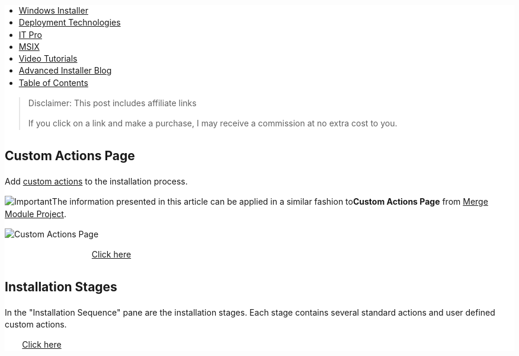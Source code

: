 * [Windows Installer](https://tools.techidaily.com/advancedinstaller/products/)
* [Deployment Technologies](https://tools.techidaily.com/advancedinstaller/products/)
* [IT Pro](https://tools.techidaily.com/advancedinstaller/products/)
* [MSIX](https://tools.techidaily.com/advancedinstaller/products/)
* [Video Tutorials](https://tools.techidaily.com/advancedinstaller/products/)
* [Advanced Installer Blog](https://tools.techidaily.com/advancedinstaller/products/)
* [Table of Contents](https://tools.techidaily.com/advancedinstaller/products/)

>  Disclaimer: This post includes affiliate links
>
>  If you click on a link and make a purchase, I may receive a commission at no extra cost to you.
>

## Custom Actions Page

Add [custom actions](https://tools.techidaily.com/advancedinstaller/products/) to the installation process.

![Important](https://cdn.advancedinstaller.com/svg/common/IconMessageInfo.svg)The information presented in this article can be applied in a similar fashion to**Custom Actions Page** from [Merge Module Project](https://tools.techidaily.com/advancedinstaller/products/).

![Custom Actions Page](https://cdn.advancedinstaller.com/img/ui/custom-actions-page.png "Custom Actions Page")  


<span id="1983588">
					<video width="576" height="240" style="cursor:pointer"
           poster="//a.impactradius-go.com/display-clicktoplayimage/1983588.png"
           onclick="if(!this.playClicked){this.play();this.setAttribute('controls',true);this.playClicked=true;}">
	   <source src="//a.impactradius-go.com/display-ad/22993-1983588">
	   <img src="//a.impactradius-go.com/display-clicktoplayimage/1983588.png" style="border: none; height: 100%; width: 100%; object-fit: contain">
	</video>
	<div style="width:360px;text-align:center"><a href="javascript:window.open(decodeURIComponent('https%3A%2F%2Fhomestyler.sjv.io%2Fc%2F5597632%2F1983588%2F22993'), '_blank');void(0);">Click here</a></div>
</span>
<img height="0" width="0" src="https://imp.pxf.io/i/5597632/1983588/22993" style="position:absolute;visibility:hidden;" border="0" />


## Installation Stages

In the "Installation Sequence" pane are the installation stages. Each stage contains several standard actions and user defined custom actions.


<span id="1374820">
					<video width="200" height="200" style="cursor:pointer"
           poster="//a.impactradius-go.com/display-clicktoplayimage/1374820.png"
           onclick="if(!this.playClicked){this.play();this.setAttribute('controls',true);this.playClicked=true;}">
	   <source src="//a.impactradius-go.com/display-ad/15852-1374820">
	   <img src="//a.impactradius-go.com/display-clicktoplayimage/1374820.png" style="border: none; height: 100%; width: 100%; object-fit: contain">
	</video>
	<div style="width:125px;text-align:center"><a href="javascript:window.open(decodeURIComponent('https%3A%2F%2Fthefitville.pxf.io%2Fc%2F5597632%2F1374820%2F15852'), '_blank');void(0);">Click here</a></div>
</span>
<img height="0" width="0" src="https://imp.pxf.io/i/5597632/1374820/15852" style="position:absolute;visibility:hidden;" border="0" />
